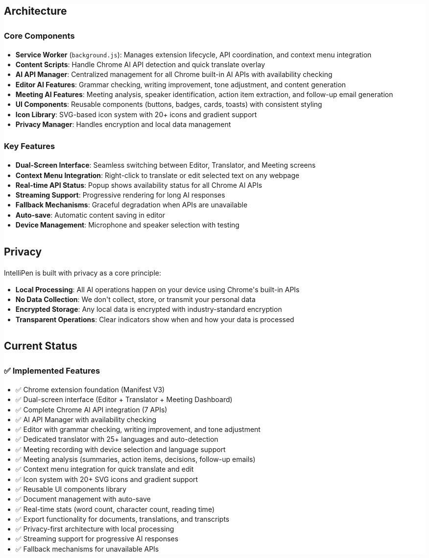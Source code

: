 ## Architecture

### Core Components

- **Service Worker** (`background.js`): Manages extension lifecycle, API coordination, and context menu integration
- **Content Scripts**: Handle Chrome AI API detection and quick translate overlay
- **AI API Manager**: Centralized management for all Chrome built-in AI APIs with availability checking
- **Editor AI Features**: Grammar checking, writing improvement, tone adjustment, and content generation
- **Meeting AI Features**: Meeting analysis, speaker identification, action item extraction, and follow-up email generation
- **UI Components**: Reusable components (buttons, badges, cards, toasts) with consistent styling
- **Icon Library**: SVG-based icon system with 20+ icons and gradient support
- **Privacy Manager**: Handles encryption and local data management

### Key Features

- **Dual-Screen Interface**: Seamless switching between Editor, Translator, and Meeting screens
- **Context Menu Integration**: Right-click to translate or edit selected text on any webpage
- **Real-time API Status**: Popup shows availability status for all Chrome AI APIs
- **Streaming Support**: Progressive rendering for long AI responses
- **Fallback Mechanisms**: Graceful degradation when APIs are unavailable
- **Auto-save**: Automatic content saving in editor
- **Device Management**: Microphone and speaker selection with testing

## Privacy

IntelliPen is built with privacy as a core principle:

- **Local Processing**: All AI operations happen on your device using Chrome's built-in APIs
- **No Data Collection**: We don't collect, store, or transmit your personal data
- **Encrypted Storage**: Any local data is encrypted with industry-standard encryption
- **Transparent Operations**: Clear indicators show when and how your data is processed

## Current Status

### ✅ Implemented Features

- ✅ Chrome extension foundation (Manifest V3)
- ✅ Dual-screen interface (Editor + Translator + Meeting Dashboard)
- ✅ Complete Chrome AI API integration (7 APIs)
- ✅ AI API Manager with availability checking
- ✅ Editor with grammar checking, writing improvement, and tone adjustment
- ✅ Dedicated translator with 25+ languages and auto-detection
- ✅ Meeting recording with device selection and language support
- ✅ Meeting analysis (summaries, action items, decisions, follow-up emails)
- ✅ Context menu integration for quick translate and edit
- ✅ Icon system with 20+ SVG icons and gradient support
- ✅ Reusable UI components library
- ✅ Document management with auto-save
- ✅ Real-time stats (word count, character count, reading time)
- ✅ Export functionality for documents, translations, and transcripts
- ✅ Privacy-first architecture with local processing
- ✅ Streaming support for progressive AI responses
- ✅ Fallback mechanisms for unavailable APIs
